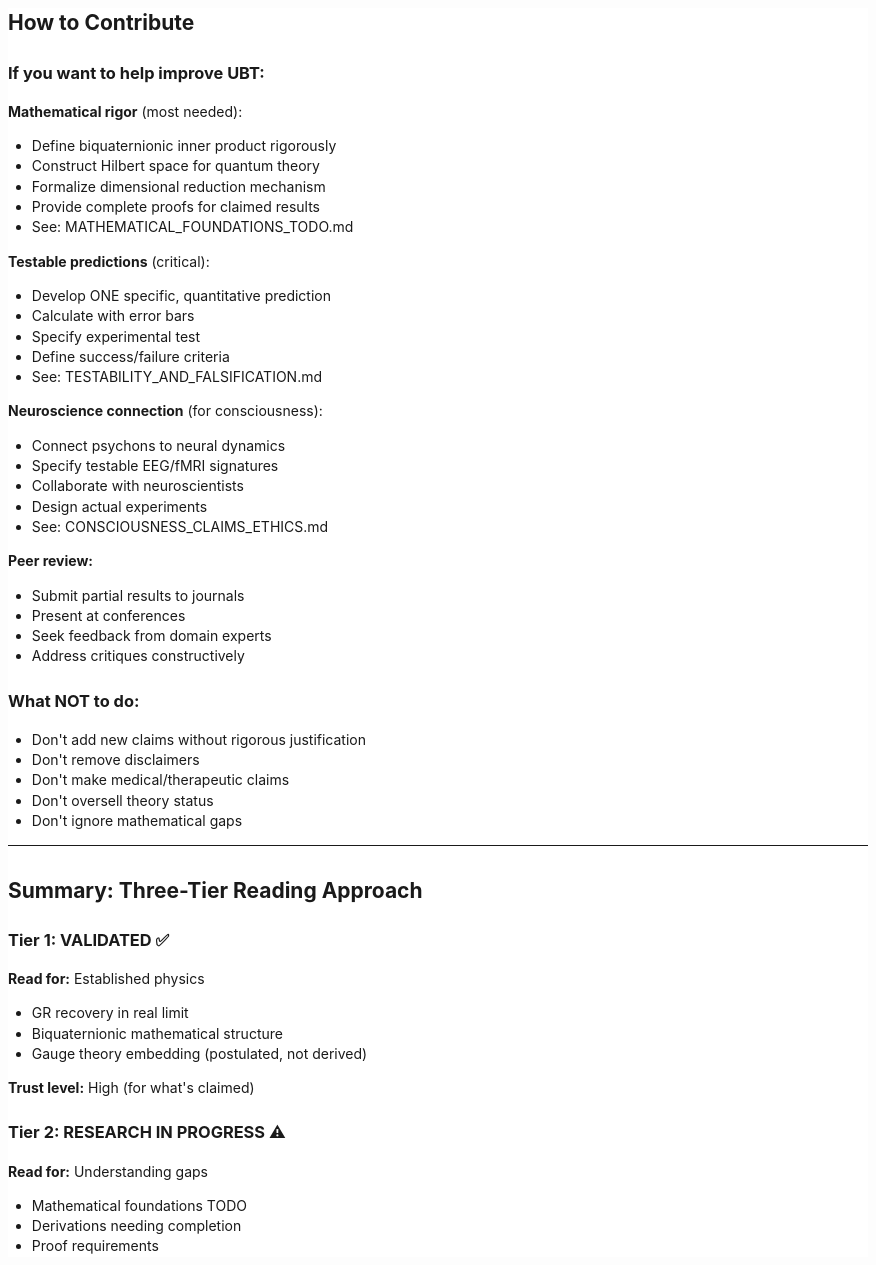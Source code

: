 
## How to Contribute

### If you want to help improve UBT:

**Mathematical rigor** (most needed):
- Define biquaternionic inner product rigorously
- Construct Hilbert space for quantum theory
- Formalize dimensional reduction mechanism
- Provide complete proofs for claimed results
- See: MATHEMATICAL_FOUNDATIONS_TODO.md

**Testable predictions** (critical):
- Develop ONE specific, quantitative prediction
- Calculate with error bars
- Specify experimental test
- Define success/failure criteria
- See: TESTABILITY_AND_FALSIFICATION.md

**Neuroscience connection** (for consciousness):
- Connect psychons to neural dynamics
- Specify testable EEG/fMRI signatures
- Collaborate with neuroscientists
- Design actual experiments
- See: CONSCIOUSNESS_CLAIMS_ETHICS.md

**Peer review:**
- Submit partial results to journals
- Present at conferences
- Seek feedback from domain experts
- Address critiques constructively

### What NOT to do:
- Don't add new claims without rigorous justification
- Don't remove disclaimers
- Don't make medical/therapeutic claims
- Don't oversell theory status
- Don't ignore mathematical gaps

---

## Summary: Three-Tier Reading Approach

### Tier 1: VALIDATED ✅
**Read for:** Established physics
- GR recovery in real limit
- Biquaternionic mathematical structure
- Gauge theory embedding (postulated, not derived)

**Trust level:** High (for what's claimed)

### Tier 2: RESEARCH IN PROGRESS ⚠️
**Read for:** Understanding gaps
- Mathematical foundations TODO
- Derivations needing completion
- Proof requirements
